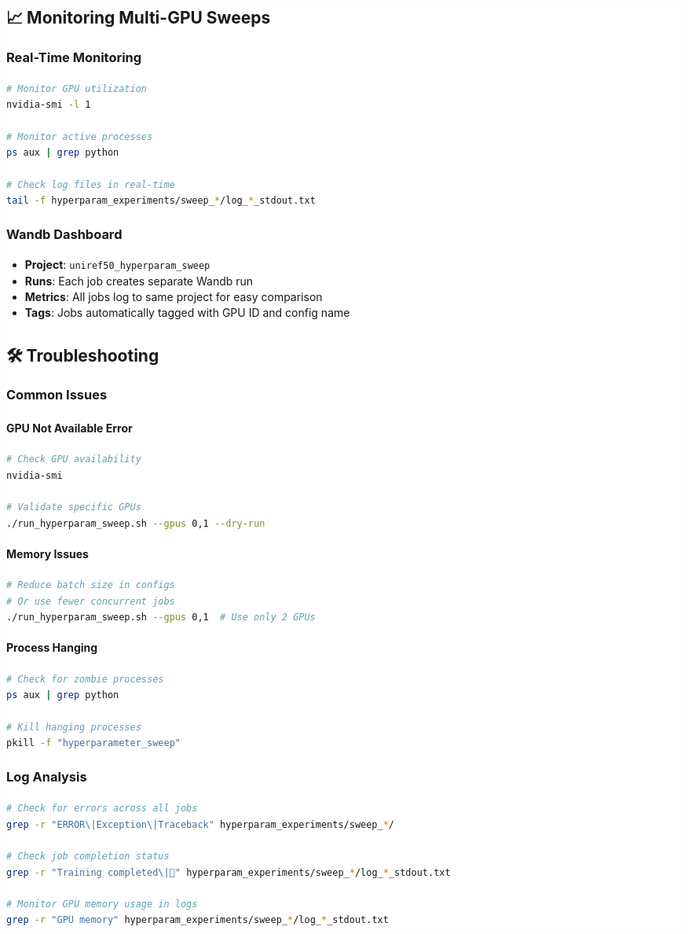 ## 📈 **Monitoring Multi-GPU Sweeps**

### **Real-Time Monitoring**
```bash
# Monitor GPU utilization
nvidia-smi -l 1

# Monitor active processes
ps aux | grep python

# Check log files in real-time
tail -f hyperparam_experiments/sweep_*/log_*_stdout.txt
```

### **Wandb Dashboard**
- **Project**: `uniref50_hyperparam_sweep`
- **Runs**: Each job creates separate Wandb run
- **Metrics**: All jobs log to same project for easy comparison
- **Tags**: Jobs automatically tagged with GPU ID and config name

## 🛠️ **Troubleshooting**

### **Common Issues**

#### **GPU Not Available Error**
```bash
# Check GPU availability
nvidia-smi

# Validate specific GPUs
./run_hyperparam_sweep.sh --gpus 0,1 --dry-run
```

#### **Memory Issues**
```bash
# Reduce batch size in configs
# Or use fewer concurrent jobs
./run_hyperparam_sweep.sh --gpus 0,1  # Use only 2 GPUs
```

#### **Process Hanging**
```bash
# Check for zombie processes
ps aux | grep python

# Kill hanging processes
pkill -f "hyperparameter_sweep"
```

### **Log Analysis**
```bash
# Check for errors across all jobs
grep -r "ERROR\|Exception\|Traceback" hyperparam_experiments/sweep_*/

# Check job completion status
grep -r "Training completed\|🎉" hyperparam_experiments/sweep_*/log_*_stdout.txt

# Monitor GPU memory usage in logs
grep -r "GPU memory" hyperparam_experiments/sweep_*/log_*_stdout.txt
```
